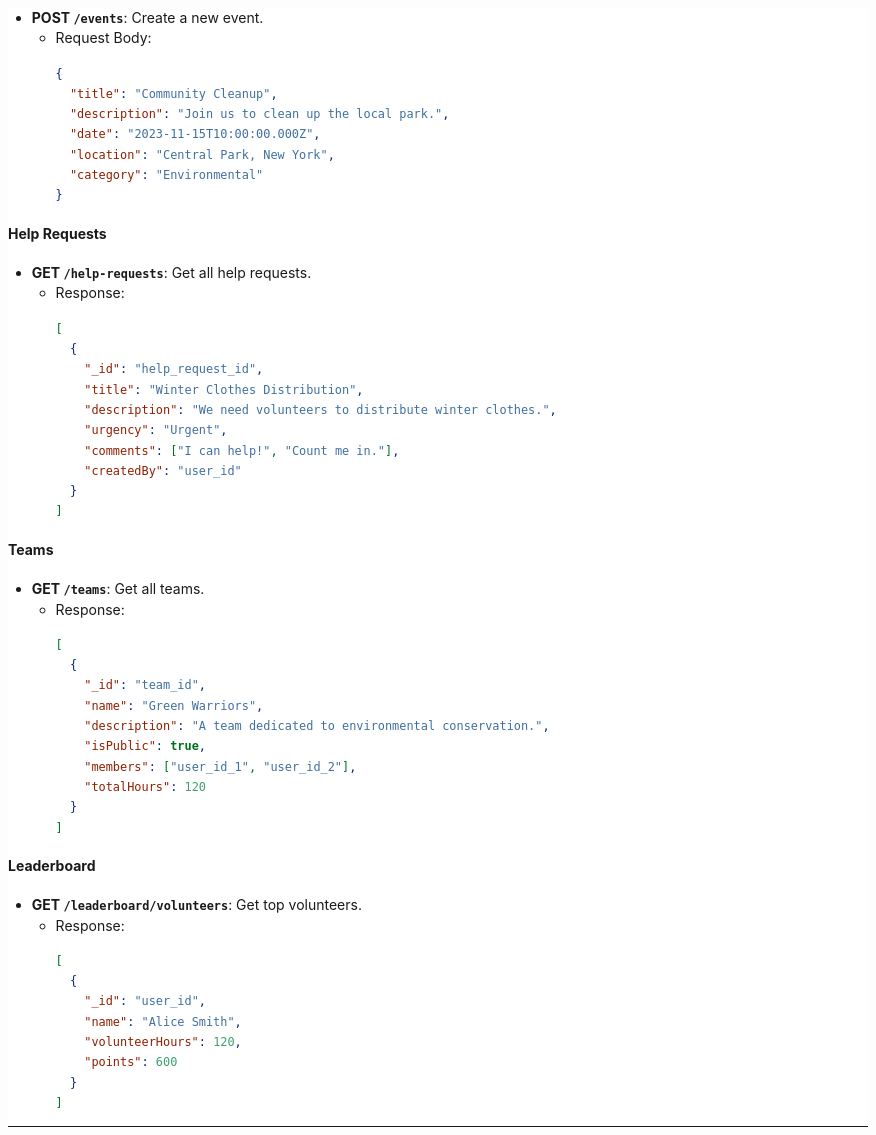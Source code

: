 - **POST `/events`**: Create a new event.
  - Request Body:
    ```json
    {
      "title": "Community Cleanup",
      "description": "Join us to clean up the local park.",
      "date": "2023-11-15T10:00:00.000Z",
      "location": "Central Park, New York",
      "category": "Environmental"
    }
    ```

#### **Help Requests**
- **GET `/help-requests`**: Get all help requests.
  - Response:
    ```json
    [
      {
        "_id": "help_request_id",
        "title": "Winter Clothes Distribution",
        "description": "We need volunteers to distribute winter clothes.",
        "urgency": "Urgent",
        "comments": ["I can help!", "Count me in."],
        "createdBy": "user_id"
      }
    ]
    ```

#### **Teams**
- **GET `/teams`**: Get all teams.
  - Response:
    ```json
    [
      {
        "_id": "team_id",
        "name": "Green Warriors",
        "description": "A team dedicated to environmental conservation.",
        "isPublic": true,
        "members": ["user_id_1", "user_id_2"],
        "totalHours": 120
      }
    ]
    ```

#### **Leaderboard**
- **GET `/leaderboard/volunteers`**: Get top volunteers.
  - Response:
    ```json
    [
      {
        "_id": "user_id",
        "name": "Alice Smith",
        "volunteerHours": 120,
        "points": 600
      }
    ]
    ```

---
